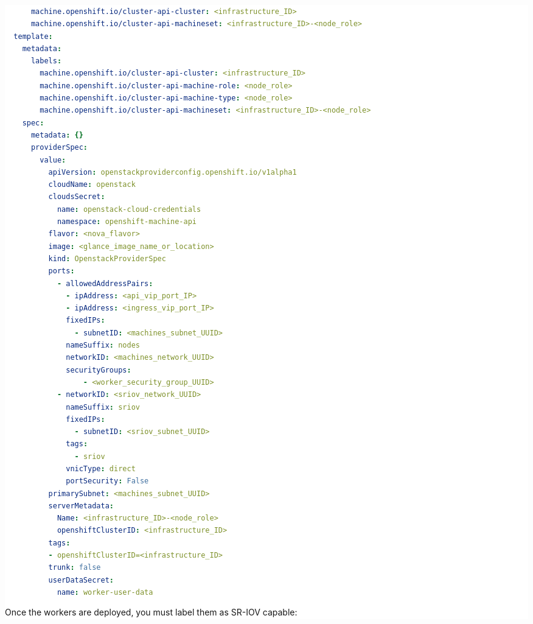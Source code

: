 ```yaml
      machine.openshift.io/cluster-api-cluster: <infrastructure_ID>
      machine.openshift.io/cluster-api-machineset: <infrastructure_ID>-<node_role>
  template:
    metadata:
      labels:
        machine.openshift.io/cluster-api-cluster: <infrastructure_ID>
        machine.openshift.io/cluster-api-machine-role: <node_role>
        machine.openshift.io/cluster-api-machine-type: <node_role>
        machine.openshift.io/cluster-api-machineset: <infrastructure_ID>-<node_role>
    spec:
      metadata: {}
      providerSpec:
        value:
          apiVersion: openstackproviderconfig.openshift.io/v1alpha1
          cloudName: openstack
          cloudsSecret:
            name: openstack-cloud-credentials
            namespace: openshift-machine-api
          flavor: <nova_flavor>
          image: <glance_image_name_or_location>
          kind: OpenstackProviderSpec
          ports:
            - allowedAddressPairs:
              - ipAddress: <api_vip_port_IP>
              - ipAddress: <ingress_vip_port_IP>
              fixedIPs:
                - subnetID: <machines_subnet_UUID>
              nameSuffix: nodes
              networkID: <machines_network_UUID>
              securityGroups:
                  - <worker_security_group_UUID>
            - networkID: <sriov_network_UUID>
              nameSuffix: sriov
              fixedIPs:
                - subnetID: <sriov_subnet_UUID>
              tags:
                - sriov
              vnicType: direct
              portSecurity: False
          primarySubnet: <machines_subnet_UUID>
          serverMetadata:
            Name: <infrastructure_ID>-<node_role>
            openshiftClusterID: <infrastructure_ID>
          tags:
          - openshiftClusterID=<infrastructure_ID>
          trunk: false
          userDataSecret:
            name: worker-user-data
```

Once the workers are deployed, you must label them as SR-IOV capable:
